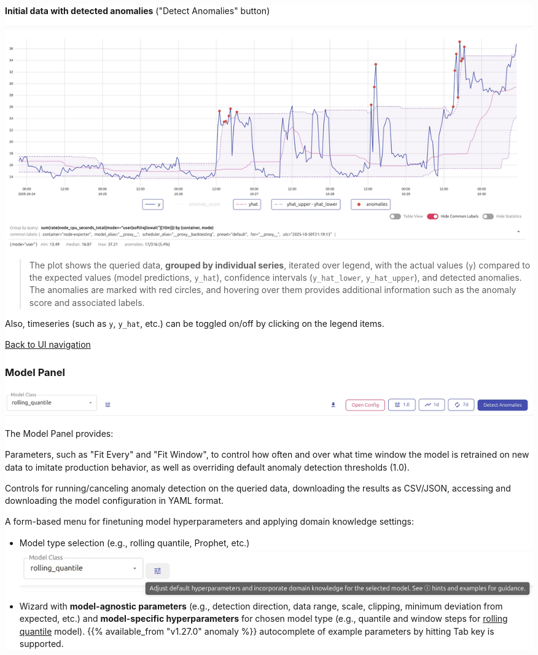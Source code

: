 **Initial data with detected anomalies** ("Detect Anomalies" button)

![vmanomaly-ui-sections-plot-area-detect-mode](vmanomaly-ui-sections-plot-area-detect-mode.webp)

> The plot shows the queried data, **grouped by individual series**, iterated over legend, with the actual values (`y`) compared to the expected values (model predictions, `y_hat`), confidence intervals (`y_hat_lower`, `y_hat_upper`), and detected anomalies. The anomalies are marked with red circles, and hovering over them provides additional information such as the anomaly score and associated labels.

Also, timeseries (such as `y`, `y_hat`, etc.) can be toggled on/off by clicking on the legend items.

[Back to UI navigation](#ui-navigation)

### Model Panel

![vmanomaly-ui-sections-model](vmanomaly-ui-sections-model.webp)

The Model Panel provides:

Parameters, such as "Fit Every" and "Fit Window", to control how often and over what time window the model is retrained on new data to imitate production behavior, as well as overriding default anomaly detection thresholds (1.0).

Controls for running/canceling anomaly detection on the queried data, downloading the results as CSV/JSON, accessing and downloading the model configuration in YAML format.

A form-based menu for finetuning model hyperparameters and applying domain knowledge settings:

- Model type selection (e.g., rolling quantile, Prophet, etc.)
![vmanomaly-ui-model-config-menu](vmanomaly-ui-model-config-menu.webp)
- Wizard with **model-agnostic parameters** (e.g., detection direction, data range, scale, clipping, minimum deviation from expected, etc.) and **model-specific hyperparameters** for chosen model type (e.g., quantile and window steps for [rolling quantile](https://docs.victoriametrics.com/anomaly-detection/components/models/#rolling-quantile) model). {{% available_from "v1.27.0" anomaly %}} autocomplete of example parameters by hitting Tab key is supported.